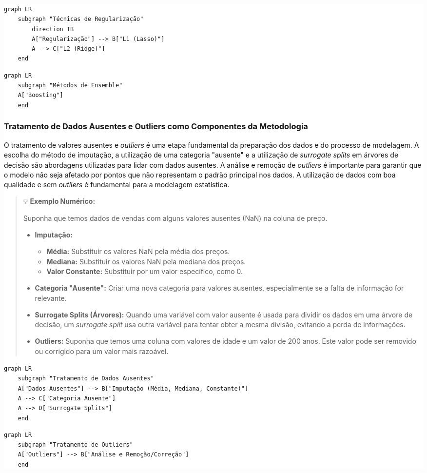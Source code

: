 ```mermaid
graph LR
    subgraph "Técnicas de Regularização"
        direction TB
        A["Regularização"] --> B["L1 (Lasso)"]
        A --> C["L2 (Ridge)"]
    end
```
```mermaid
graph LR
    subgraph "Métodos de Ensemble"
    A["Boosting"]
    end
```

### Tratamento de Dados Ausentes e Outliers como Componentes da Metodologia

O tratamento de valores ausentes e *outliers* é uma etapa fundamental da preparação dos dados e do processo de modelagem. A escolha do método de imputação, a utilização de uma categoria "ausente" e a utilização de *surrogate splits* em árvores de decisão são abordagens utilizadas para lidar com dados ausentes. A análise e remoção de *outliers* é importante para garantir que o modelo não seja afetado por pontos que não representam o padrão principal nos dados. A utilização de dados com boa qualidade e sem *outliers* é fundamental para a modelagem estatística.

> 💡 **Exemplo Numérico:**
>
> Suponha que temos dados de vendas com alguns valores ausentes (NaN) na coluna de preço.
>
> *   **Imputação:**
>     *   **Média:** Substituir os valores NaN pela média dos preços.
>     *   **Mediana:** Substituir os valores NaN pela mediana dos preços.
>     *   **Valor Constante:** Substituir por um valor específico, como 0.
>
> *   **Categoria "Ausente":** Criar uma nova categoria para valores ausentes, especialmente se a falta de informação for relevante.
>
> *   **Surrogate Splits (Árvores):** Quando uma variável com valor ausente é usada para dividir os dados em uma árvore de decisão, um *surrogate split* usa outra variável para tentar obter a mesma divisão, evitando a perda de informações.
>
> *   **Outliers:**  Suponha que temos uma coluna com valores de idade e um valor de 200 anos.  Este valor pode ser removido ou corrigido para um valor mais razoável.

```mermaid
graph LR
    subgraph "Tratamento de Dados Ausentes"
    A["Dados Ausentes"] --> B["Imputação (Média, Mediana, Constante)"]
    A --> C["Categoria Ausente"]
    A --> D["Surrogate Splits"]
    end
```
```mermaid
graph LR
    subgraph "Tratamento de Outliers"
    A["Outliers"] --> B["Análise e Remoção/Correção"]
    end
```


[^4.1]: "In this chapter we begin our discussion of some specific methods for super-vised learning. These techniques each assume a (different) structured form for the unknown regression function, and by doing so they finesse the curse of dimensionality. Of course, they pay the possible price of misspecifying the model, and so in each case there is a tradeoff that has to be made." *(Trecho de "Additive Models, Trees, and Related Methods")*
[^4.2]: "Regression models play an important role in many data analyses, providing prediction and classification rules, and data analytic tools for understand-ing the importance of different inputs." *(Trecho de "Additive Models, Trees, and Related Methods")*
[^4.3]: "In this section we describe a modular algorithm for fitting additive models and their generalizations. The building block is the scatterplot smoother for fitting nonlinear effects in a flexible way. For concreteness we use as our scatterplot smoother the cubic smoothing spline described in Chapter 5." *(Trecho de "Additive Models, Trees, and Related Methods")*
[^4.3.1]:  "The additive model has the form $Y = \alpha + \sum_{j=1}^p f_j(X_j) + \varepsilon$, where the error term $\varepsilon$ has mean zero." * (Trecho de "Additive Models, Trees, and Related Methods")*
[^4.3.2]:   "Given observations $x_i, y_i$, a criterion like the penalized sum of squares (5.9) of Section 5.4 can be specified for this problem, $PRSS(\alpha, f_1, f_2,\ldots, f_p) = \sum_i^N (y_i - \alpha - \sum_j^p f_j(x_{ij}))^2 + \sum_j^p \lambda_j \int(f_j''(t_j))^2 dt_j$" * (Trecho de "Additive Models, Trees, and Related Methods")*
[^4.3.3]: "where the $\lambda_j > 0$ are tuning parameters. It can be shown that the minimizer of (9.7) is an additive cubic spline model; each of the functions $f_j$ is a cubic spline in the component $X_j$, with knots at each of the unique values of $x_{ij}$, $i = 1,\ldots, N$." *(Trecho de "Additive Models, Trees, and Related Methods")*
[^4.4]: "For two-class classification, recall the logistic regression model for binary data discussed in Section 4.4. We relate the mean of the binary response $\mu(X) = Pr(Y = 1|X)$ to the predictors via a linear regression model and the logit link function:  $log(\mu(X)/(1 – \mu(X)) = \alpha + \beta_1 X_1 + \ldots + \beta_pX_p$." * (Trecho de "Additive Models, Trees, and Related Methods")*
[^4.4.1]: "The additive logistic regression model replaces each linear term by a more general functional form: $log(\mu(X)/(1 – \mu(X))) = \alpha + f_1(X_1) + \cdots + f_p(X_p)$, where again each $f_j$ is an unspecified smooth function." * (Trecho de "Additive Models, Trees, and Related Methods")*
[^4.4.2]: "While the non-parametric form for the functions $f_j$ makes the model more flexible, the additivity is retained and allows us to interpret the model in much the same way as before. The additive logistic regression model is an example of a generalized additive model." *(Trecho de "Additive Models, Trees, and Related Methods")*
[^4.4.3]: "In general, the conditional mean $\mu(X)$ of a response $Y$ is related to an additive function of the predictors via a link function $g$:  $g[\mu(X)] = \alpha + f_1(X_1) + \cdots + f_p(X_p)$." *(Trecho de "Additive Models, Trees, and Related Methods")*
[^4.4.4]:  "Examples of classical link functions are the following: $g(\mu) = \mu$ is the identity link, used for linear and additive models for Gaussian response data." *(Trecho de "Additive Models, Trees, and Related Methods")*
[^4.4.5]: "$g(\mu) = logit(\mu)$ as above, or $g(\mu) = probit(\mu)$, the probit link function, for modeling binomial probabilities. The probit function is the inverse Gaussian cumulative distribution function: $probit(\mu) = \Phi^{-1}(\mu)$." *(Trecho de "Additive Models, Trees, and Related Methods")*
[^4.5]: "All three of these arise from exponential family sampling models, which in addition include the gamma and negative-binomial distributions. These families generate the well-known class of generalized linear models, which are all extended in the same way to generalized additive models." *(Trecho de "Additive Models, Trees, and Related Methods")*
[^4.5.1]: "The functions $f_j$ are estimated in a flexible manner, using an algorithm whose basic building block is a scatterplot smoother. The estimated func-tion $f_j$ can then reveal possible nonlinearities in the effect of $X_j$. Not all of the functions $f_j$ need to be nonlinear." *(Trecho de "Additive Models, Trees, and Related Methods")*
[^4.5.2]: "We can easily mix in linear and other parametric forms with the nonlinear terms, a necessity when some of the inputs are qualitative variables (factors)." *(Trecho de "Additive Models, Trees, and Related Methods")*